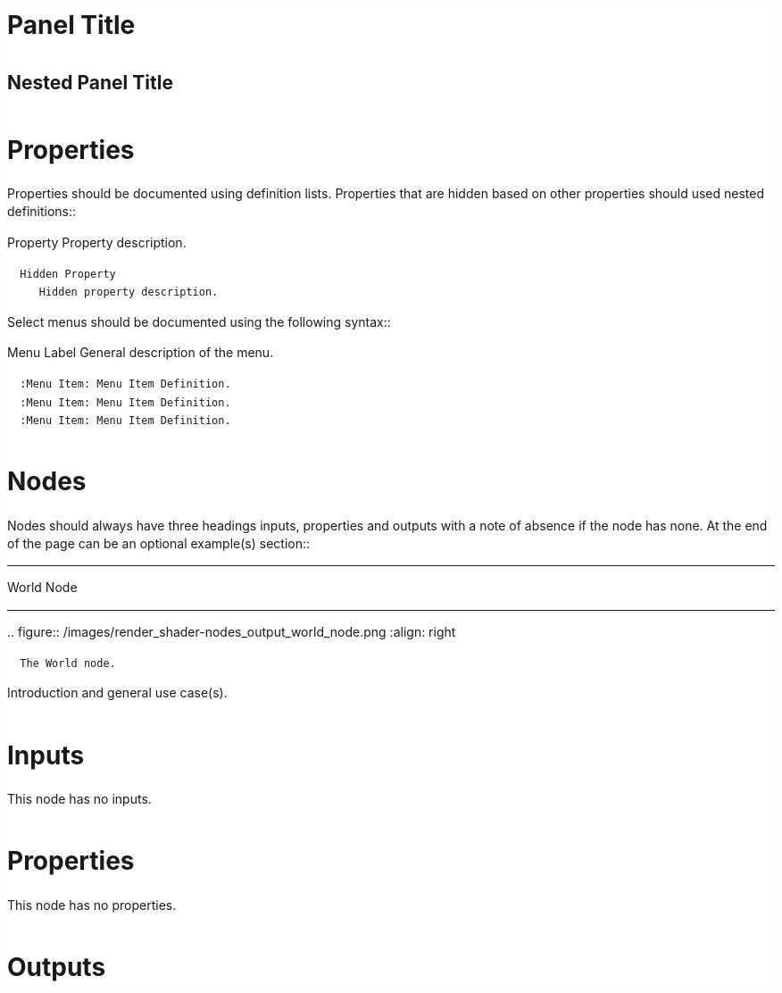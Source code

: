    Panel Title
   ===========

   Nested Panel Title
   ------------------


Properties
==========

Properties should be documented using definition lists.
Properties that are hidden based on other properties should used nested definitions::

   Property
      Property description.

      Hidden Property
         Hidden property description.

Select menus should be documented using the following syntax::

   Menu Label
      General description of the menu.

      :Menu Item: Menu Item Definition.
      :Menu Item: Menu Item Definition.
      :Menu Item: Menu Item Definition.


Nodes
=====

Nodes should always have three headings inputs, properties and outputs
with a note of absence if the node has none.
At the end of the page can be an optional example(s) section::

   **********
   World Node
   **********

   .. figure:: /images/render_shader-nodes_output_world_node.png
      :align: right

      The World node.

   Introduction and general use case(s).


   Inputs
   ======

   This node has no inputs.


   Properties
   ==========

   This node has no properties.


   Outputs
   =======
